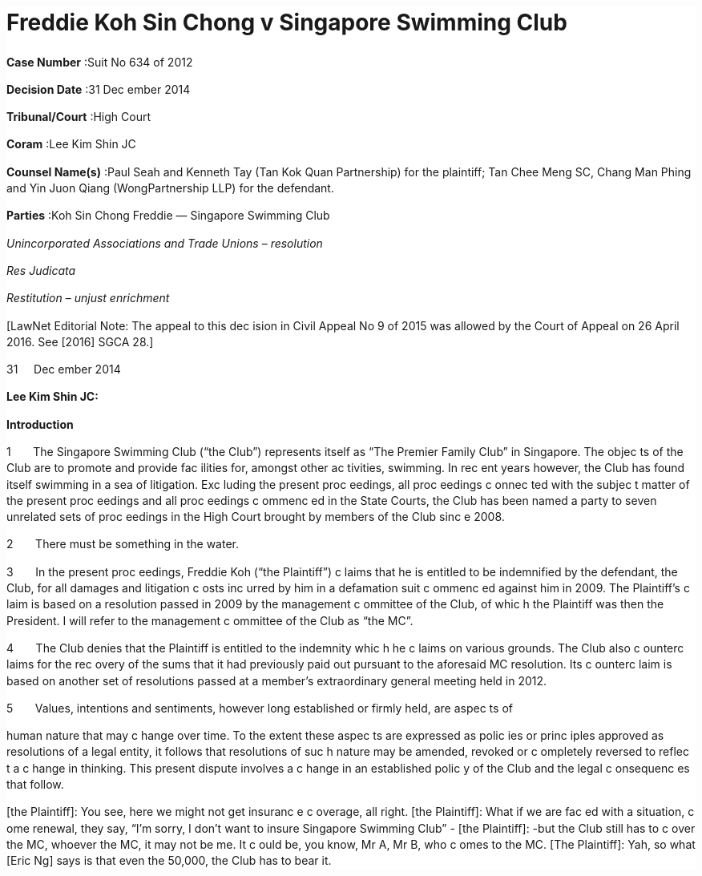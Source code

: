 # Freddie Koh Sin Chong v Singapore Swimming Club 



**Case Number** :Suit No 634 of 2012 

**Decision Date** :31 Dec ember 2014 

**Tribunal/Court** :High Court 

**Coram** :Lee Kim Shin JC 

**Counsel Name(s)** :Paul Seah and Kenneth Tay (Tan Kok Quan Partnership) for the plaintiff; Tan Chee Meng SC, Chang Man Phing and Yin Juon Qiang (WongPartnership LLP) for the defendant. 

**Parties** :Koh Sin Chong Freddie — Singapore Swimming Club 

_Unincorporated Associations and Trade Unions_ – _resolution_ 

_Res Judicata_ 

_Restitution_ – _unjust enrichment_ 

[LawNet Editorial Note: The appeal to this dec ision in Civil Appeal No 9 of 2015 was allowed by the Court of Appeal on 26 April 2016. See <span class="citation">[2016] SGCA 28</span>.] 

31     Dec ember 2014 

**Lee Kim Shin JC:** 

**Introduction** 

1       The Singapore Swimming Club (“the Club”) represents itself as “The Premier Family Club” in Singapore. The objec ts of the Club are to promote and provide fac ilities for, amongst other ac tivities, swimming. In rec ent years however, the Club has found itself swimming in a sea of litigation. Exc luding the present proc eedings, all proc eedings c onnec ted with the subjec t matter of the present proc eedings and all proc eedings c ommenc ed in the State Courts, the Club has been named a party to seven unrelated sets of proc eedings in the High Court brought by members of the Club sinc e 2008. 

2       There must be something in the water. 

3       In the present proc eedings, Freddie Koh (“the Plaintiff”) c laims that he is entitled to be indemnified by the defendant, the Club, for all damages and litigation c osts inc urred by him in a defamation suit c ommenc ed against him in 2009. The Plaintiff’s c laim is based on a resolution passed in 2009 by the management c ommittee of the Club, of whic h the Plaintiff was then the President. I will refer to the management c ommittee of the Club as “the MC”. 

4       The Club denies that the Plaintiff is entitled to the indemnity whic h he c laims on various grounds. The Club also c ounterc laims for the rec overy of the sums that it had previously paid out pursuant to the aforesaid MC resolution. Its c ounterc laim is based on another set of resolutions passed at a member’s extraordinary general meeting held in 2012. 

5       Values, intentions and sentiments, however long established or firmly held, are aspec ts of 


human nature that may c hange over time. To the extent these aspec ts are expressed as polic ies or princ iples approved as resolutions of a legal entity, it follows that resolutions of suc h nature may be amended, revoked or c ompletely reversed to reflec t a c hange in thinking. This present dispute involves a c hange in an established polic y of the Club and the legal c onsequenc es that follow. 


 [the Plaintiff]: You see, here we might not get insuranc e c overage, all right. 
 [the Plaintiff]: What if we are fac ed with a situation, c ome renewal, they say, “I’m sorry, I don’t want to insure Singapore Swimming Club” -
 [the Plaintiff]: -but the Club still has to c over the MC, whoever the MC, it may not be me. It c ould be, you know, Mr A, Mr B, who c omes to the MC. 
 [The Plaintiff]: Yah, so what [Eric Ng] says is that even the 50,000, the Club has to bear it. 